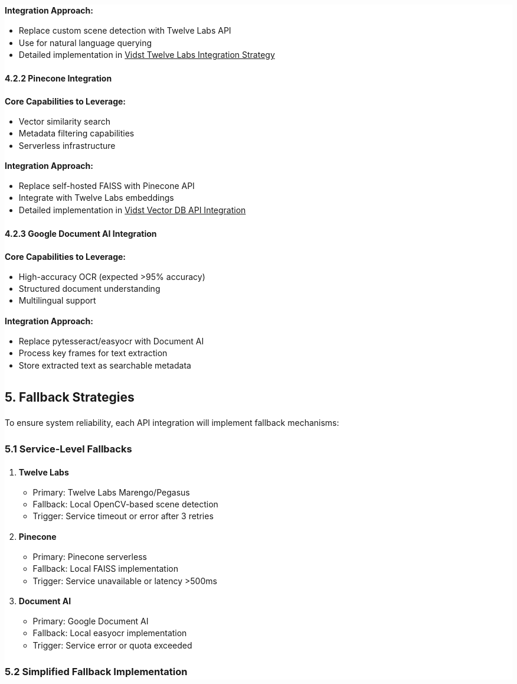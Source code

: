 **Integration Approach:**
- Replace custom scene detection with Twelve Labs API
- Use for natural language querying
- Detailed implementation in [Vidst Twelve Labs Integration Strategy](./vidst_twelve_labs_integration_strategy.md)

#### 4.2.2 Pinecone Integration

**Core Capabilities to Leverage:**
- Vector similarity search
- Metadata filtering capabilities
- Serverless infrastructure

**Integration Approach:**
- Replace self-hosted FAISS with Pinecone API
- Integrate with Twelve Labs embeddings
- Detailed implementation in [Vidst Vector DB API Integration](./vidst_vector_db_api_integration.md)

#### 4.2.3 Google Document AI Integration

**Core Capabilities to Leverage:**
- High-accuracy OCR (expected >95% accuracy)
- Structured document understanding
- Multilingual support

**Integration Approach:**
- Replace pytesseract/easyocr with Document AI
- Process key frames for text extraction
- Store extracted text as searchable metadata

## 5. Fallback Strategies

To ensure system reliability, each API integration will implement fallback mechanisms:

### 5.1 Service-Level Fallbacks

1. **Twelve Labs**
   - Primary: Twelve Labs Marengo/Pegasus
   - Fallback: Local OpenCV-based scene detection
   - Trigger: Service timeout or error after 3 retries

2. **Pinecone**
   - Primary: Pinecone serverless
   - Fallback: Local FAISS implementation
   - Trigger: Service unavailable or latency >500ms

3. **Document AI**
   - Primary: Google Document AI
   - Fallback: Local easyocr implementation
   - Trigger: Service error or quota exceeded

### 5.2 Simplified Fallback Implementation
